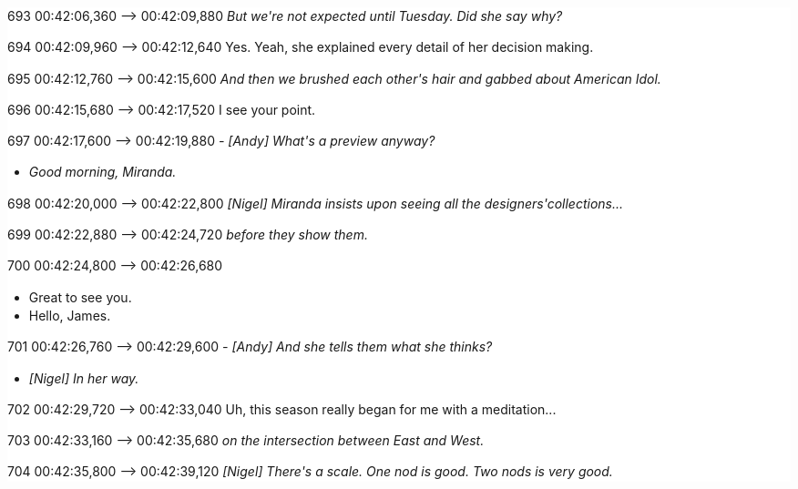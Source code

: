 693
00:42:06,360 --> 00:42:09,880
<i>But we're not expected until Tuesday.
Did she say why?</i>

694
00:42:09,960 --> 00:42:12,640
Yes. Yeah, she explained every detail
of her decision making.

695
00:42:12,760 --> 00:42:15,600
<i>And then we brushed each other's hair
and gabbed about American Idol.</i>

696
00:42:15,680 --> 00:42:17,520
I see your point.

697
00:42:17,600 --> 00:42:19,880
<i>- [Andy] What's a preview anyway?
- Good morning, Miranda.</i>

698
00:42:20,000 --> 00:42:22,800
<i>[Nigel] Miranda insists upon seeing
all the designers'collections...</i>

699
00:42:22,880 --> 00:42:24,720
<i>before they show them.</i>

700
00:42:24,800 --> 00:42:26,680
- Great to see you.
- Hello, James.

701
00:42:26,760 --> 00:42:29,600
<i>- [Andy] And she tells them what she thinks?
- [Nigel] In her way.</i>

702
00:42:29,720 --> 00:42:33,040
Uh, this season really began for me
with a meditation...

703
00:42:33,160 --> 00:42:35,680
<i>on the intersection
between East and West.</i>

704
00:42:35,800 --> 00:42:39,120
<i>[Nigel] There's a scale.
One nod is good. Two nods is very good.</i>
